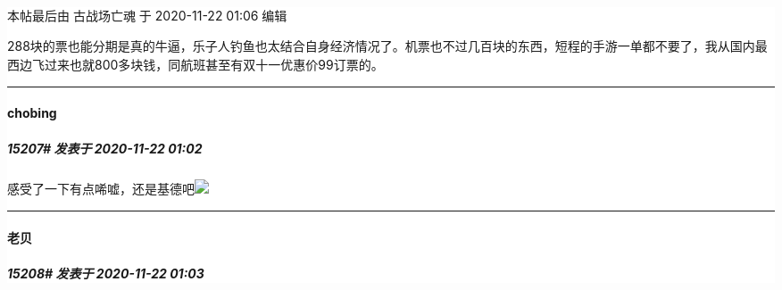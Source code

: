 
 本帖最后由 古战场亡魂 于 2020-11-22 01:06 编辑 

288块的票也能分期是真的牛逼，乐子人钓鱼也太结合自身经济情况了。机票也不过几百块的东西，短程的手游一单都不要了，我从国内最西边飞过来也就800多块钱，同航班甚至有双十一优惠价99订票的。


-----

####  chobing  
##### 15207#       发表于 2020-11-22 01:02


感受了一下有点唏嘘，还是基德吧<img src="https://static.saraba1st.com/image/smiley/face2017/007.png" referrerpolicy="no-referrer">


-----

####  老贝  
##### 15208#       发表于 2020-11-22 01:03


